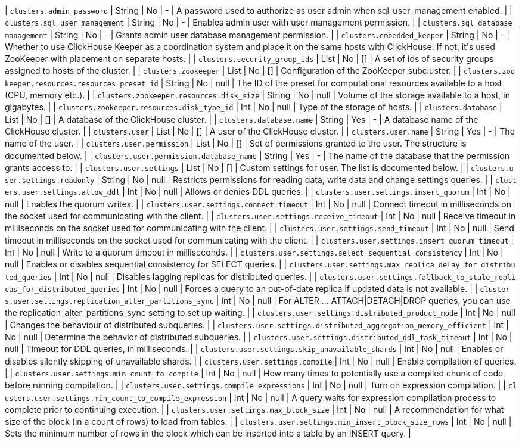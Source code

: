 | `clusters.admin_password` | String | No | - | A password used to authorize as user admin when sql_user_management enabled. |
| `clusters.sql_user_management` | String | No | - | Enables admin user with user management permission. |
| `clusters.sql_database_management` | String | No | - | Grants admin user database management permission. |
| `clusters.embedded_keeper` | String | No | - | Whether to use ClickHouse Keeper as a coordination system and place it on the same hosts with ClickHouse. If not, it's used ZooKeeper with placement on separate hosts. |
| `clusters.security_group_ids` | List | No | [] | A set of ids of security groups assigned to hosts of the cluster. |
| `clusters.zookeeper` | List | No | [] | Configuration of the ZooKeeper subcluster. |
| `clusters.zookeeper.resources.resources_preset_id` | String | No | null | The ID of the preset for computational resources available to a host (CPU, memory etc.).  |
| `clusters.zookeeper.resources.disk_size` | String | No | null | Volume of the storage available to a host, in gigabytes. |
| `clusters.zookeeper.resources.disk_type_id` | Int | No | null | Type of the storage of hosts. |
| `clusters.database` | List | No | [] | A database of the ClickHouse cluster. |
| `clusters.database.name` | String | Yes | - | A database name of the ClickHouse cluster. |
| `clusters.user` | List | No | [] | A user of the ClickHouse cluster. |
| `clusters.user.name` | String | Yes | - | The name of the user. |
| `clusters.user.permission` | List | No | [] | Set of permissions granted to the user. The structure is documented below. |
| `clusters.user.permission.database_name` | String | Yes | - | The name of the database that the permission grants access to. |
| `clusters.user.settings` | List | No | [] | Custom settings for user. The list is documented below. |
| `clusters.user.settings.readonly` | String | No | null | Restricts permissions for reading data, write data and change settings queries. |
| `clusters.user.settings.allow_ddl` | Int | No | null | Allows or denies DDL queries. |
| `clusters.user.settings.insert_quorum` | Int | No | null | Enables the quorum writes. |
| `clusters.user.settings.connect_timeout` | Int | No | null | Connect timeout in milliseconds on the socket used for communicating with the client. |
| `clusters.user.settings.receive_timeout` | Int | No | null | Receive timeout in milliseconds on the socket used for communicating with the client. |
| `clusters.user.settings.send_timeout` | Int | No | null | Send timeout in milliseconds on the socket used for communicating with the client. |
| `clusters.user.settings.insert_quorum_timeout` | Int | No | null | Write to a quorum timeout in milliseconds. |
| `clusters.user.settings.select_sequential_consistency` | Int | No | null | Enables or disables sequential consistency for SELECT queries. |
| `clusters.user.settings.max_replica_delay_for_distributed_queries` | Int | No | null | Disables lagging replicas for distributed queries. |
| `clusters.user.settings.fallback_to_stale_replicas_for_distributed_queries` | Int | No | null | Forces a query to an out-of-date replica if updated data is not available. |
| `clusters.user.settings.replication_alter_partitions_sync` | Int | No | null | For ALTER … ATTACH|DETACH|DROP queries, you can use the replication_alter_partitions_sync setting to set up waiting. |
| `clusters.user.settings.distributed_product_mode` | Int | No | null | Changes the behaviour of distributed subqueries. |
| `clusters.user.settings.distributed_aggregation_memory_efficient` | Int | No | null | Determine the behavior of distributed subqueries. |
| `clusters.user.settings.distributed_ddl_task_timeout` | Int | No | null | Timeout for DDL queries, in milliseconds. |
| `clusters.user.settings.skip_unavailable_shards` | Int | No | null | Enables or disables silently skipping of unavailable shards. |
| `clusters.user.settings.compile` | Int | No | null | Enable compilation of queries. |
| `clusters.user.settings.min_count_to_compile` | Int | No | null | How many times to potentially use a compiled chunk of code before running compilation. |
| `clusters.user.settings.compile_expressions` | Int | No | null | Turn on expression compilation. |
| `clusters.user.settings.min_count_to_compile_expression` | Int | No | null | A query waits for expression compilation process to complete prior to continuing execution. |
| `clusters.user.settings.max_block_size` | Int | No | null | A recommendation for what size of the block (in a count of rows) to load from tables. |
| `clusters.user.settings.min_insert_block_size_rows` | Int | No | null | Sets the minimum number of rows in the block which can be inserted into a table by an INSERT query. |